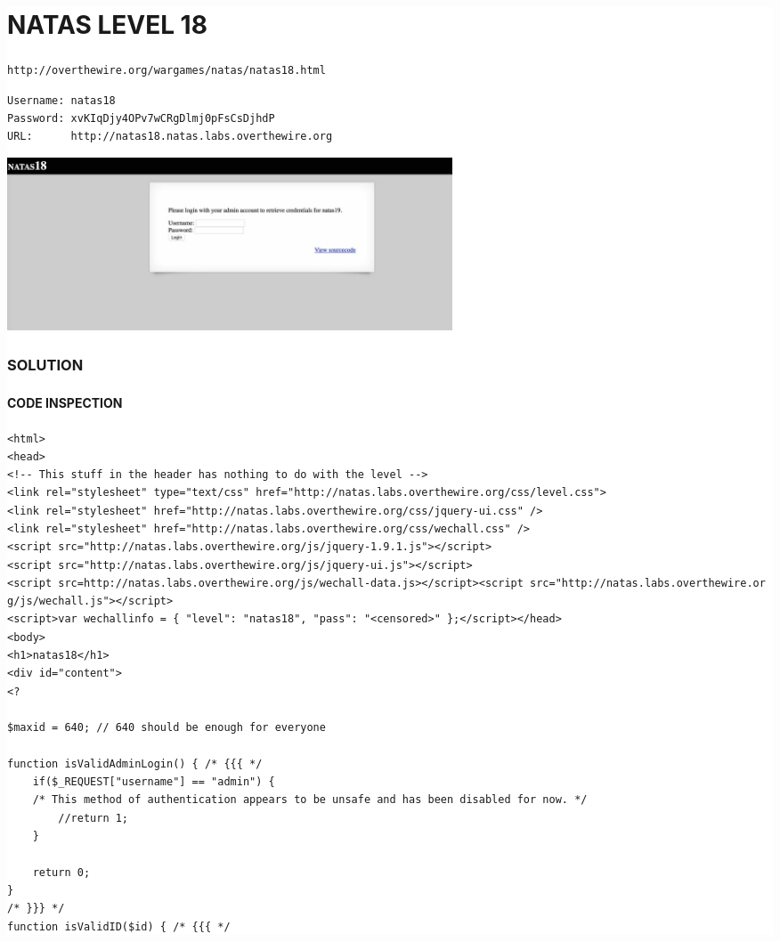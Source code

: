 # NATAS LEVEL 18

```
http://overthewire.org/wargames/natas/natas18.html
```

```
Username: natas18
Password: xvKIqDjy4OPv7wCRgDlmj0pFsCsDjhdP
URL:      http://natas18.natas.labs.overthewire.org
```

<img src='index.jpg' width=500px>

### SOLUTION

#### CODE INSPECTION

```
<html> 
<head> 
<!-- This stuff in the header has nothing to do with the level --> 
<link rel="stylesheet" type="text/css" href="http://natas.labs.overthewire.org/css/level.css"> 
<link rel="stylesheet" href="http://natas.labs.overthewire.org/css/jquery-ui.css" /> 
<link rel="stylesheet" href="http://natas.labs.overthewire.org/css/wechall.css" /> 
<script src="http://natas.labs.overthewire.org/js/jquery-1.9.1.js"></script> 
<script src="http://natas.labs.overthewire.org/js/jquery-ui.js"></script> 
<script src=http://natas.labs.overthewire.org/js/wechall-data.js></script><script src="http://natas.labs.overthewire.org/js/wechall.js"></script> 
<script>var wechallinfo = { "level": "natas18", "pass": "<censored>" };</script></head> 
<body> 
<h1>natas18</h1> 
<div id="content"> 
<? 

$maxid = 640; // 640 should be enough for everyone 

function isValidAdminLogin() { /* {{{ */ 
    if($_REQUEST["username"] == "admin") { 
    /* This method of authentication appears to be unsafe and has been disabled for now. */ 
        //return 1; 
    } 

    return 0; 
} 
/* }}} */ 
function isValidID($id) { /* {{{ */ 
```
